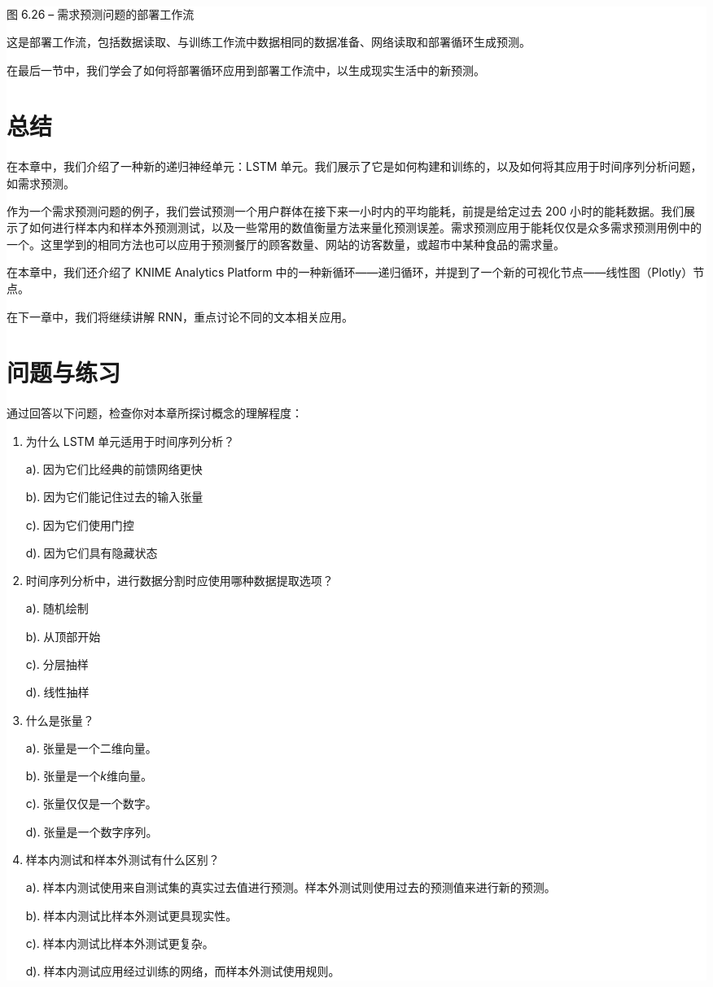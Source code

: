 图 6.26 – 需求预测问题的部署工作流

这是部署工作流，包括数据读取、与训练工作流中数据相同的数据准备、网络读取和部署循环生成预测。

在最后一节中，我们学会了如何将部署循环应用到部署工作流中，以生成现实生活中的新预测。

# 总结

在本章中，我们介绍了一种新的递归神经单元：LSTM 单元。我们展示了它是如何构建和训练的，以及如何将其应用于时间序列分析问题，如需求预测。

作为一个需求预测问题的例子，我们尝试预测一个用户群体在接下来一小时内的平均能耗，前提是给定过去 200 小时的能耗数据。我们展示了如何进行样本内和样本外预测测试，以及一些常用的数值衡量方法来量化预测误差。需求预测应用于能耗仅仅是众多需求预测用例中的一个。这里学到的相同方法也可以应用于预测餐厅的顾客数量、网站的访客数量，或超市中某种食品的需求量。

在本章中，我们还介绍了 KNIME Analytics Platform 中的一种新循环——递归循环，并提到了一个新的可视化节点——线性图（Plotly）节点。

在下一章中，我们将继续讲解 RNN，重点讨论不同的文本相关应用。

# 问题与练习

通过回答以下问题，检查你对本章所探讨概念的理解程度：

1.  为什么 LSTM 单元适用于时间序列分析？

    a). 因为它们比经典的前馈网络更快

    b). 因为它们能记住过去的输入张量

    c). 因为它们使用门控

    d). 因为它们具有隐藏状态

1.  时间序列分析中，进行数据分割时应使用哪种数据提取选项？

    a). 随机绘制

    b). 从顶部开始

    c). 分层抽样

    d). 线性抽样

1.  什么是张量？

    a). 张量是一个二维向量。

    b). 张量是一个*k*维向量。

    c). 张量仅仅是一个数字。

    d). 张量是一个数字序列。

1.  样本内测试和样本外测试有什么区别？

    a). 样本内测试使用来自测试集的真实过去值进行预测。样本外测试则使用过去的预测值来进行新的预测。

    b). 样本内测试比样本外测试更具现实性。

    c). 样本内测试比样本外测试更复杂。

    d). 样本内测试应用经过训练的网络，而样本外测试使用规则。
